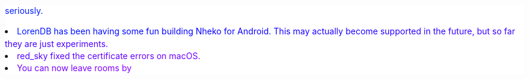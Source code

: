 <font color="#001fff">s</font><font color="#001eff">e</font><font color="#001dff">r</font><font color="#001dff">i</font><font color="#001cff">o</font><font color="#001bff">u</font><font color="#001bff">s</font><font color="#001aff">l</font><font color="#0019ff">y</font><font color="#0019ff">.</font></li><li><font color="#0018ff">L</font><font color="#0017ff">o</font><font color="#0016ff">r</font><font color="#0016ff">e</font><font color="#0015ff">n</font><font color="#0014ff">D</font><font color="#0014ff">B</font> <font color="#0012ff">h</font><font color="#0011ff">a</font><font color="#0011ff">s</font> <font color="#000fff">b</font><font color="#000fff">e</font><font color="#000eff">e</font><font color="#000dff">n</font> <font color="#000cff">h</font><font color="#000bff">a</font><font color="#000aff">v</font><font color="#000aff">i</font><font color="#0009ff">n</font><font color="#0008ff">g</font> <font color="#0007ff">s</font><font color="#0006ff">o</font><font color="#0005ff">m</font><font color="#0005ff">e</font> <font color="#0003ff">f</font><font color="#0003ff">u</font><font color="#0002ff">n</font> <font color="#0000ff">b</font><font color="#0000ff">u</font><font color="#0100ff">i</font><font color="#0200ff">l</font><font color="#0200ff">d</font><font color="#0300ff">i</font><font color="#0400ff">n</font><font color="#0500ff">g</font> <font color="#0600ff">N</font><font color="#0700ff">h</font><font color="#0700ff">e</font><font color="#0800ff">k</font><font color="#0900ff">o</font> <font color="#0a00ff">f</font><font color="#0b00ff">o</font><font color="#0c00ff">r</font> <font color="#0d00ff">A</font><font color="#0e00ff">n</font><font color="#0e00ff">d</font><font color="#0f00ff">r</font><font color="#1000ff">o</font><font color="#1100ff">i</font><font color="#1100ff">d</font><font color="#1200ff">.</font> <font color="#1300ff">T</font><font color="#1400ff">h</font><font color="#1500ff">i</font><font color="#1600ff">s</font> <font color="#1700ff">m</font><font color="#1800ff">a</font><font color="#1800ff">y</font> <font color="#1a00ff">a</font><font color="#1b00ff">c</font><font color="#1b00ff">t</font><font color="#1c00ff">u</font><font color="#1d00ff">a</font><font color="#1d00ff">l</font><font color="#1e00ff">l</font><font color="#1f00ff">y</font> <font color="#2000ff">b</font><font color="#2100ff">e</font><font color="#2200ff">c</font><font color="#2200ff">o</font><font color="#2300ff">m</font><font color="#2400ff">e</font> <font color="#2500ff">s</font><font color="#2600ff">u</font><font color="#2700ff">p</font><font color="#2700ff">p</font><font color="#2800ff">o</font><font color="#2900ff">r</font><font color="#2900ff">t</font><font color="#2a00ff">e</font><font color="#2b00ff">d</font> <font color="#2c00ff">i</font><font color="#2d00ff">n</font> <font color="#2e00ff">t</font><font color="#2f00ff">h</font><font color="#3000ff">e</font> <font color="#3100ff">f</font><font color="#3200ff">u</font><font color="#3300ff">t</font><font color="#3300ff">u</font><font color="#3400ff">r</font><font color="#3500ff">e</font><font color="#3600ff">,</font> <font color="#3700ff">b</font><font color="#3800ff">u</font><font color="#3800ff">t</font> <font color="#3a00ff">s</font><font color="#3a00ff">o</font> <font color="#3c00ff">f</font><font color="#3d00ff">a</font><font color="#3d00ff">r</font> <font color="#3f00ff">t</font><font color="#3f00ff">h</font><font color="#4000ff">e</font><font color="#4100ff">y</font> <font color="#4200ff">a</font><font color="#4300ff">r</font><font color="#4400ff">e</font> <font color="#4500ff">j</font><font color="#4600ff">u</font><font color="#4700ff">s</font><font color="#4700ff">t</font> <font color="#4900ff">e</font><font color="#4900ff">x</font><font color="#4a00ff">p</font><font color="#4b00ff">e</font><font color="#4b00ff">r</font><font color="#4c00ff">i</font><font color="#4d00ff">m</font><font color="#4e00ff">e</font><font color="#4e00ff">n</font><font color="#4f00ff">t</font><font color="#5000ff">s</font><font color="#5000ff">.</font></li><li><font color="#5100ff">r</font><font color="#5200ff">e</font><font color="#5300ff">d</font><font color="#5300ff">_</font><font color="#5400ff">s</font><font color="#5500ff">k</font><font color="#5500ff">y</font> <font color="#5700ff">f</font><font color="#5800ff">i</font><font color="#5800ff">x</font><font color="#5900ff">e</font><font color="#5a00ff">d</font> <font color="#5b00ff">t</font><font color="#5c00ff">h</font><font color="#5d00ff">e</font> <font color="#5e00ff">c</font><font color="#5f00ff">e</font><font color="#5f00ff">r</font><font color="#6000ff">t</font><font color="#6100ff">i</font><font color="#6100ff">f</font><font color="#6200ff">i</font><font color="#6300ff">c</font><font color="#6400ff">a</font><font color="#6400ff">t</font><font color="#6500ff">e</font> <font color="#6600ff">e</font><font color="#6700ff">r</font><font color="#6800ff">r</font><font color="#6900ff">o</font><font color="#6900ff">r</font><font color="#6a00ff">s</font> <font color="#6b00ff">o</font><font color="#6c00ff">n</font> <font color="#6e00ff">m</font><font color="#6e00ff">a</font><font color="#6f00ff">c</font><font color="#7000ff">O</font><font color="#7000ff">S</font><font color="#7100ff">.</font></li><li><font color="#7200ff">Y</font><font color="#7200ff">o</font><font color="#7300ff">u</font> <font color="#7500ff">c</font><font color="#7500ff">a</font><font color="#7600ff">n</font> <font color="#7700ff">n</font><font color="#7800ff">o</font><font color="#7900ff">w</font> <font color="#7a00ff">l</font><font color="#7b00ff">e</font><font color="#7c00ff">a</font><font color="#7c00ff">v</font><font color="#7d00ff">e</font> <font color="#7f00ff">r</font><font color="#7f00ff">o</font><font color="#8000ff">o</font><font color="#8100ff">m</font><font color="#8100ff">s</font> <font color="#8300ff">b</font><font color="#8400ff">y</font>